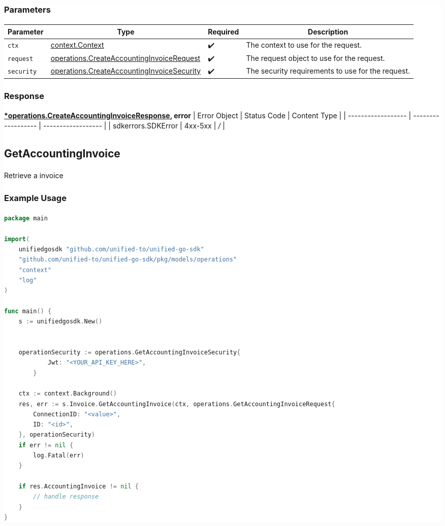 ### Parameters

| Parameter                                                                                                    | Type                                                                                                         | Required                                                                                                     | Description                                                                                                  |
| ------------------------------------------------------------------------------------------------------------ | ------------------------------------------------------------------------------------------------------------ | ------------------------------------------------------------------------------------------------------------ | ------------------------------------------------------------------------------------------------------------ |
| `ctx`                                                                                                        | [context.Context](https://pkg.go.dev/context#Context)                                                        | :heavy_check_mark:                                                                                           | The context to use for the request.                                                                          |
| `request`                                                                                                    | [operations.CreateAccountingInvoiceRequest](../../pkg/models/operations/createaccountinginvoicerequest.md)   | :heavy_check_mark:                                                                                           | The request object to use for the request.                                                                   |
| `security`                                                                                                   | [operations.CreateAccountingInvoiceSecurity](../../pkg/models/operations/createaccountinginvoicesecurity.md) | :heavy_check_mark:                                                                                           | The security requirements to use for the request.                                                            |


### Response

**[*operations.CreateAccountingInvoiceResponse](../../pkg/models/operations/createaccountinginvoiceresponse.md), error**
| Error Object       | Status Code        | Content Type       |
| ------------------ | ------------------ | ------------------ |
| sdkerrors.SDKError | 4xx-5xx            | */*                |

## GetAccountingInvoice

Retrieve a invoice

### Example Usage

```go
package main

import(
	unifiedgosdk "github.com/unified-to/unified-go-sdk"
	"github.com/unified-to/unified-go-sdk/pkg/models/operations"
	"context"
	"log"
)

func main() {
    s := unifiedgosdk.New()


    operationSecurity := operations.GetAccountingInvoiceSecurity{
            Jwt: "<YOUR_API_KEY_HERE>",
        }

    ctx := context.Background()
    res, err := s.Invoice.GetAccountingInvoice(ctx, operations.GetAccountingInvoiceRequest{
        ConnectionID: "<value>",
        ID: "<id>",
    }, operationSecurity)
    if err != nil {
        log.Fatal(err)
    }

    if res.AccountingInvoice != nil {
        // handle response
    }
}
```
